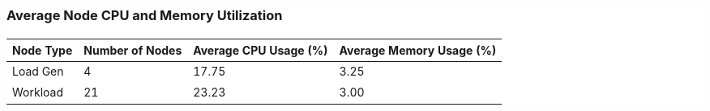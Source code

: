 ### Average Node CPU and Memory Utilization
| Node Type | Number of Nodes | Average CPU Usage (%) | Average Memory Usage (%) |
|-----------|-----------------|------------------------|-------------------------|
| Load Gen  | 4  | 17.75       | 3.25        |
| Workload  | 21 | 23.23      | 3.00       |
